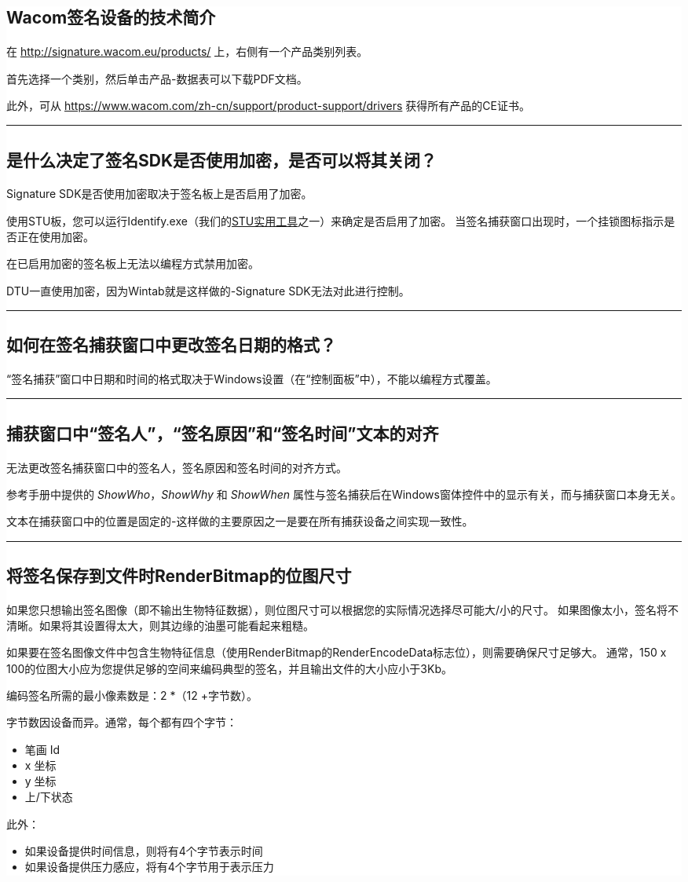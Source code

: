 ## Wacom签名设备的技术简介

在 http://signature.wacom.eu/products/ 上，右侧有一个产品类别列表。 

首先选择一个类别，然后单击产品-数据表可以下载PDF文档。

此外，可从 https://www.wacom.com/zh-cn/support/product-support/drivers 获得所有产品的CE证书。

---
## 是什么决定了签名SDK是否使用加密，是否可以将其关闭？

Signature SDK是否使用加密取决于签名板上是否启用了加密。

使用STU板，您可以运行Identify.exe（我们的[STU实用工具](../q-stu/stu-tablet#STU-Utilities)之一）来确定是否启用了加密。
当签名捕获窗口出现时，一个挂锁图标指示是否正在使用加密。

在已启用加密的签名板上无法以编程方式禁用加密。

DTU一直使用加密，因为Wintab就是这样做的-Signature SDK无法对此进行控制。

---
## 如何在签名捕获窗口中更改签名日期的格式？

“签名捕获”窗口中日期和时间的格式取决于Windows设置（在“控制面板”中），不能以编程方式覆盖。

---
## 捕获窗口中“签名人”，“签名原因”和“签名时间”文本的对齐

无法更改签名捕获窗口中的签名人，签名原因和签名时间的对齐方式。
 
参考手册中提供的 _ShowWho_，_ShowWhy_ 和 _ShowWhen_ 属性与签名捕获后在Windows窗体控件中的显示有关，而与捕获窗口本身无关。

文本在捕获窗口中的位置是固定的-这样做的主要原因之一是要在所有捕获设备之间实现一致性。

---
## 将签名保存到文件时RenderBitmap的位图尺寸

如果您只想输出签名图像（即不输出生物特征数据），则位图尺寸可以根据您的实际情况选择尽可能大/小的尺寸。
如果图像太小，签名将不清晰。如果将其设置得太大，则其边缘的油墨可能看起来粗糙。

如果要在签名图像文件中包含生物特征信息（使用RenderBitmap的RenderEncodeData标志位），则需要确保尺寸足够大。 
通常，150 x 100的位图大小应为您提供足够的空间来编码典型的签名，并且输出文件的大小应小于3Kb。

编码签名所需的最小像素数是：2 *（12 +字节数）。

字节数因设备而异。通常，每个都有四个字节：

* 笔画 Id
* x 坐标
* y 坐标
* 上/下状态

此外：  

* 如果设备提供时间信息，则将有4个字节表示时间
* 如果设备提供压力感应，将有4个字节用于表示压力
